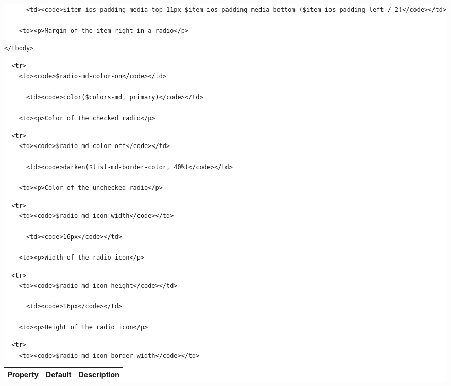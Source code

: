           <td><code>$item-ios-padding-media-top 11px $item-ios-padding-media-bottom ($item-ios-padding-left / 2)</code></td>
        
        <td><p>Margin of the item-right in a radio</p>
</td>
      </tr>
      
    </tbody>
  </table>
  
  <table ng-show="active === 'md'" id="sass-md" class="table param-table" style="margin:0;">
    <thead>
      <tr>
        <th>Property</th>
        <th>Default</th>
        <th>Description</th>
      </tr>
    </thead>
    <tbody>
      
      <tr>
        <td><code>$radio-md-color-on</code></td>
        
          <td><code>color($colors-md, primary)</code></td>
        
        <td><p>Color of the checked radio</p>
</td>
      </tr>
      
      <tr>
        <td><code>$radio-md-color-off</code></td>
        
          <td><code>darken($list-md-border-color, 40%)</code></td>
        
        <td><p>Color of the unchecked radio</p>
</td>
      </tr>
      
      <tr>
        <td><code>$radio-md-icon-width</code></td>
        
          <td><code>16px</code></td>
        
        <td><p>Width of the radio icon</p>
</td>
      </tr>
      
      <tr>
        <td><code>$radio-md-icon-height</code></td>
        
          <td><code>16px</code></td>
        
        <td><p>Height of the radio icon</p>
</td>
      </tr>
      
      <tr>
        <td><code>$radio-md-icon-border-width</code></td>
        